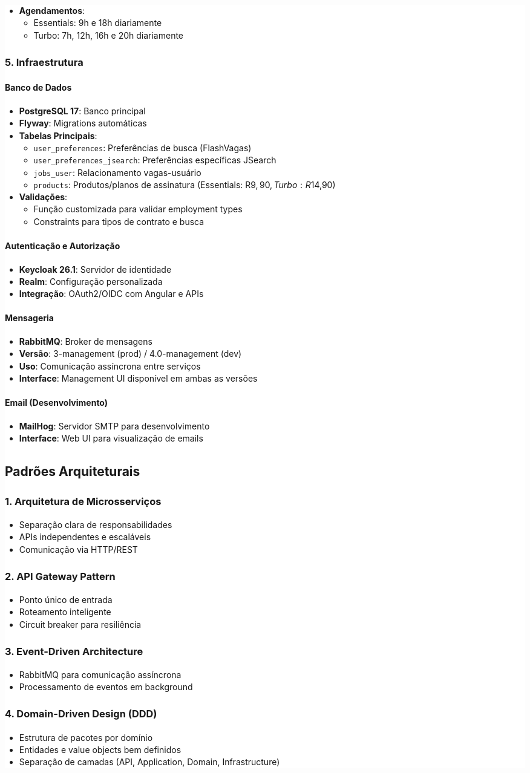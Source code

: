 - **Agendamentos**:
  - Essentials: 9h e 18h diariamente
  - Turbo: 7h, 12h, 16h e 20h diariamente

### 5. Infraestrutura

#### Banco de Dados
- **PostgreSQL 17**: Banco principal
- **Flyway**: Migrations automáticas
- **Tabelas Principais**:
  - `user_preferences`: Preferências de busca (FlashVagas)
  - `user_preferences_jsearch`: Preferências específicas JSearch
  - `jobs_user`: Relacionamento vagas-usuário
  - `products`: Produtos/planos de assinatura (Essentials: R$9,90, Turbo: R$14,90)
- **Validações**:
  - Função customizada para validar employment types
  - Constraints para tipos de contrato e busca

#### Autenticação e Autorização
- **Keycloak 26.1**: Servidor de identidade
- **Realm**: Configuração personalizada
- **Integração**: OAuth2/OIDC com Angular e APIs

#### Mensageria
- **RabbitMQ**: Broker de mensagens
- **Versão**: 3-management (prod) / 4.0-management (dev)
- **Uso**: Comunicação assíncrona entre serviços
- **Interface**: Management UI disponível em ambas as versões

#### Email (Desenvolvimento)
- **MailHog**: Servidor SMTP para desenvolvimento
- **Interface**: Web UI para visualização de emails

## Padrões Arquiteturais

### 1. Arquitetura de Microsserviços
- Separação clara de responsabilidades
- APIs independentes e escaláveis
- Comunicação via HTTP/REST

### 2. API Gateway Pattern
- Ponto único de entrada
- Roteamento inteligente
- Circuit breaker para resiliência

### 3. Event-Driven Architecture
- RabbitMQ para comunicação assíncrona
- Processamento de eventos em background

### 4. Domain-Driven Design (DDD)
- Estrutura de pacotes por domínio
- Entidades e value objects bem definidos
- Separação de camadas (API, Application, Domain, Infrastructure)
